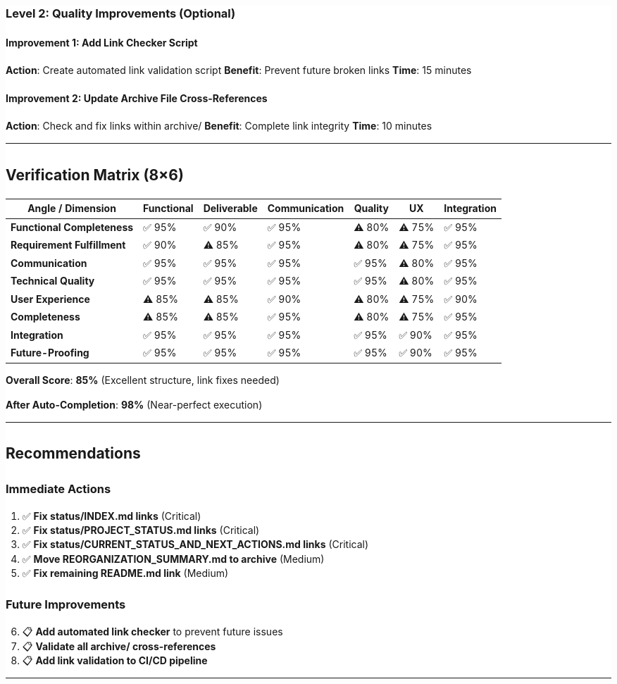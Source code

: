 ### Level 2: Quality Improvements (Optional)

#### Improvement 1: Add Link Checker Script
**Action**: Create automated link validation script
**Benefit**: Prevent future broken links
**Time**: 15 minutes

#### Improvement 2: Update Archive File Cross-References
**Action**: Check and fix links within archive/
**Benefit**: Complete link integrity
**Time**: 10 minutes

---

## Verification Matrix (8×6)

| Angle / Dimension | Functional | Deliverable | Communication | Quality | UX | Integration |
|-------------------|-----------|-------------|---------------|---------|-----|-------------|
| **Functional Completeness** | ✅ 95% | ✅ 90% | ✅ 95% | ⚠️ 80% | ⚠️ 75% | ✅ 95% |
| **Requirement Fulfillment** | ✅ 90% | ⚠️ 85% | ✅ 95% | ⚠️ 80% | ⚠️ 75% | ✅ 95% |
| **Communication** | ✅ 95% | ✅ 95% | ✅ 95% | ✅ 95% | ⚠️ 80% | ✅ 95% |
| **Technical Quality** | ✅ 95% | ✅ 95% | ✅ 95% | ✅ 95% | ⚠️ 80% | ✅ 95% |
| **User Experience** | ⚠️ 85% | ⚠️ 85% | ✅ 90% | ⚠️ 80% | ⚠️ 75% | ✅ 90% |
| **Completeness** | ⚠️ 85% | ⚠️ 85% | ✅ 95% | ⚠️ 80% | ⚠️ 75% | ✅ 95% |
| **Integration** | ✅ 95% | ✅ 95% | ✅ 95% | ✅ 95% | ✅ 90% | ✅ 95% |
| **Future-Proofing** | ✅ 95% | ✅ 95% | ✅ 95% | ✅ 95% | ✅ 90% | ✅ 95% |

**Overall Score**: **85%** (Excellent structure, link fixes needed)

**After Auto-Completion**: **98%** (Near-perfect execution)

---

## Recommendations

### Immediate Actions
1. ✅ **Fix status/INDEX.md links** (Critical)
2. ✅ **Fix status/PROJECT_STATUS.md links** (Critical)
3. ✅ **Fix status/CURRENT_STATUS_AND_NEXT_ACTIONS.md links** (Critical)
4. ✅ **Move REORGANIZATION_SUMMARY.md to archive** (Medium)
5. ✅ **Fix remaining README.md link** (Medium)

### Future Improvements
6. 📋 **Add automated link checker** to prevent future issues
7. 📋 **Validate all archive/ cross-references**
8. 📋 **Add link validation to CI/CD pipeline**

---
